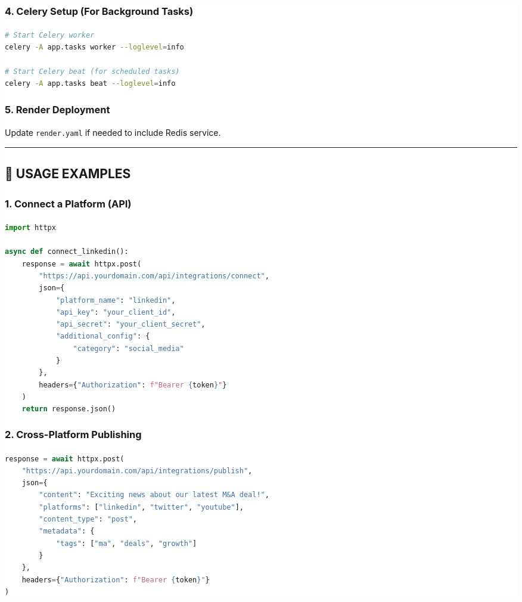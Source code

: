 ### 4. **Celery Setup** (For Background Tasks)

```bash
# Start Celery worker
celery -A app.tasks worker --loglevel=info

# Start Celery beat (for scheduled tasks)
celery -A app.tasks beat --loglevel=info
```

### 5. **Render Deployment**

Update `render.yaml` if needed to include Redis service.

---

## 📖 **USAGE EXAMPLES**

### **1. Connect a Platform (API)**

```python
import httpx

async def connect_linkedin():
    response = await httpx.post(
        "https://api.yourdomain.com/api/integrations/connect",
        json={
            "platform_name": "linkedin",
            "api_key": "your_client_id",
            "api_secret": "your_client_secret",
            "additional_config": {
                "category": "social_media"
            }
        },
        headers={"Authorization": f"Bearer {token}"}
    )
    return response.json()
```

### **2. Cross-Platform Publishing**

```python
response = await httpx.post(
    "https://api.yourdomain.com/api/integrations/publish",
    json={
        "content": "Exciting news about our latest M&A deal!",
        "platforms": ["linkedin", "twitter", "youtube"],
        "content_type": "post",
        "metadata": {
            "tags": ["ma", "deals", "growth"]
        }
    },
    headers={"Authorization": f"Bearer {token}"}
)
```

